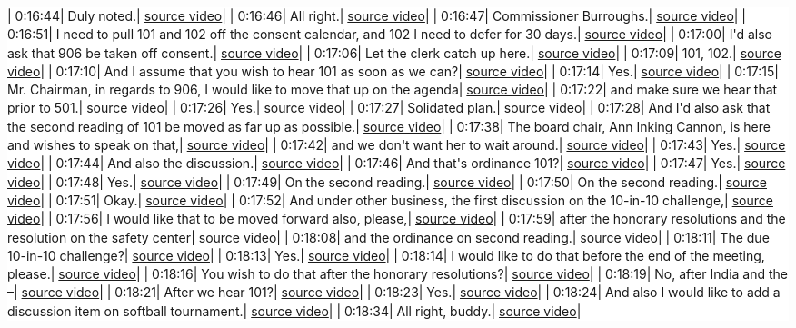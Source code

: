| 0:16:44| Duly noted.| [source video](https://archive.org/details/cocom100426part1?start=1004)|
| 0:16:46| All right.| [source video](https://archive.org/details/cocom100426part1?start=1006)|
| 0:16:47| Commissioner Burroughs.| [source video](https://archive.org/details/cocom100426part1?start=1007)|
| 0:16:51| I need to pull 101 and 102 off the consent calendar, and 102 I need to defer for 30 days.| [source video](https://archive.org/details/cocom100426part1?start=1011)|
| 0:17:00| I'd also ask that 906 be taken off consent.| [source video](https://archive.org/details/cocom100426part1?start=1020)|
| 0:17:06| Let the clerk catch up here.| [source video](https://archive.org/details/cocom100426part1?start=1026)|
| 0:17:09| 101, 102.| [source video](https://archive.org/details/cocom100426part1?start=1029)|
| 0:17:10| And I assume that you wish to hear 101 as soon as we can?| [source video](https://archive.org/details/cocom100426part1?start=1030)|
| 0:17:14| Yes.| [source video](https://archive.org/details/cocom100426part1?start=1034)|
| 0:17:15| Mr. Chairman, in regards to 906, I would like to move that up on the agenda| [source video](https://archive.org/details/cocom100426part1?start=1035)|
| 0:17:22| and make sure we hear that prior to 501.| [source video](https://archive.org/details/cocom100426part1?start=1042)|
| 0:17:26| Yes.| [source video](https://archive.org/details/cocom100426part1?start=1046)|
| 0:17:27| Solidated plan.| [source video](https://archive.org/details/cocom100426part1?start=1047)|
| 0:17:28| And I'd also ask that the second reading of 101 be moved as far up as possible.| [source video](https://archive.org/details/cocom100426part1?start=1048)|
| 0:17:38| The board chair, Ann Inking Cannon, is here and wishes to speak on that,| [source video](https://archive.org/details/cocom100426part1?start=1058)|
| 0:17:42| and we don't want her to wait around.| [source video](https://archive.org/details/cocom100426part1?start=1062)|
| 0:17:43| Yes.| [source video](https://archive.org/details/cocom100426part1?start=1063)|
| 0:17:44| And also the discussion.| [source video](https://archive.org/details/cocom100426part1?start=1064)|
| 0:17:46| And that's ordinance 101?| [source video](https://archive.org/details/cocom100426part1?start=1066)|
| 0:17:47| Yes.| [source video](https://archive.org/details/cocom100426part1?start=1067)|
| 0:17:48| Yes.| [source video](https://archive.org/details/cocom100426part1?start=1068)|
| 0:17:49| On the second reading.| [source video](https://archive.org/details/cocom100426part1?start=1069)|
| 0:17:50| On the second reading.| [source video](https://archive.org/details/cocom100426part1?start=1070)|
| 0:17:51| Okay.| [source video](https://archive.org/details/cocom100426part1?start=1071)|
| 0:17:52| And under other business, the first discussion on the 10-in-10 challenge,| [source video](https://archive.org/details/cocom100426part1?start=1072)|
| 0:17:56| I would like that to be moved forward also, please,| [source video](https://archive.org/details/cocom100426part1?start=1076)|
| 0:17:59| after the honorary resolutions and the resolution on the safety center| [source video](https://archive.org/details/cocom100426part1?start=1079)|
| 0:18:08| and the ordinance on second reading.| [source video](https://archive.org/details/cocom100426part1?start=1088)|
| 0:18:11| The due 10-in-10 challenge?| [source video](https://archive.org/details/cocom100426part1?start=1091)|
| 0:18:13| Yes.| [source video](https://archive.org/details/cocom100426part1?start=1093)|
| 0:18:14| I would like to do that before the end of the meeting, please.| [source video](https://archive.org/details/cocom100426part1?start=1094)|
| 0:18:16| You wish to do that after the honorary resolutions?| [source video](https://archive.org/details/cocom100426part1?start=1096)|
| 0:18:19| No, after India and the –| [source video](https://archive.org/details/cocom100426part1?start=1099)|
| 0:18:21| After we hear 101?| [source video](https://archive.org/details/cocom100426part1?start=1101)|
| 0:18:23| Yes.| [source video](https://archive.org/details/cocom100426part1?start=1103)|
| 0:18:24| And also I would like to add a discussion item on softball tournament.| [source video](https://archive.org/details/cocom100426part1?start=1104)|
| 0:18:34| All right, buddy.| [source video](https://archive.org/details/cocom100426part1?start=1114)|